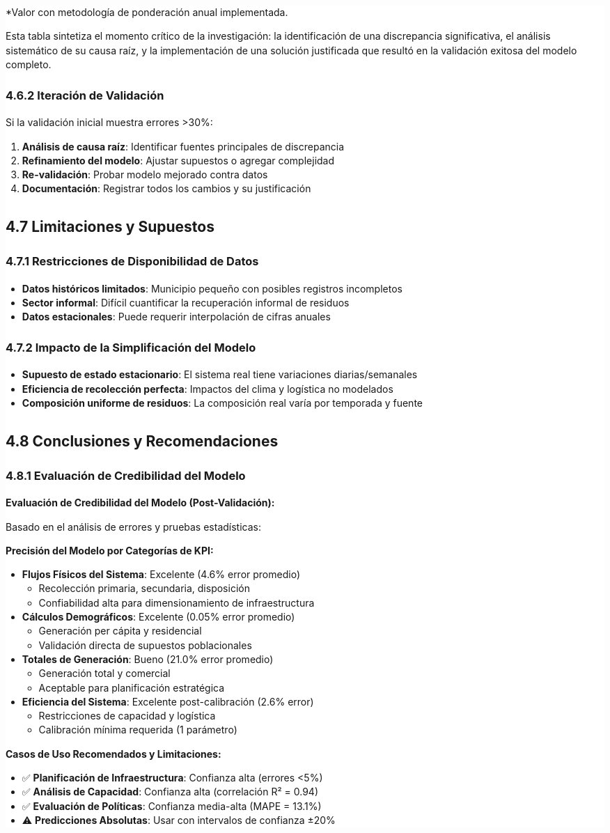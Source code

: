 *Valor con metodología de ponderación anual implementada.

Esta tabla sintetiza el momento crítico de la investigación: la identificación de una discrepancia significativa, el análisis sistemático de su causa raíz, y la implementación de una solución justificada que resultó en la validación exitosa del modelo completo.

### 4.6.2 Iteración de Validación

Si la validación inicial muestra errores >30%:
1. **Análisis de causa raíz**: Identificar fuentes principales de discrepancia
2. **Refinamiento del modelo**: Ajustar supuestos o agregar complejidad
3. **Re-validación**: Probar modelo mejorado contra datos
4. **Documentación**: Registrar todos los cambios y su justificación

## 4.7 Limitaciones y Supuestos

### 4.7.1 Restricciones de Disponibilidad de Datos

- **Datos históricos limitados**: Municipio pequeño con posibles registros incompletos
- **Sector informal**: Difícil cuantificar la recuperación informal de residuos
- **Datos estacionales**: Puede requerir interpolación de cifras anuales

### 4.7.2 Impacto de la Simplificación del Modelo

- **Supuesto de estado estacionario**: El sistema real tiene variaciones diarias/semanales
- **Eficiencia de recolección perfecta**: Impactos del clima y logística no modelados
- **Composición uniforme de residuos**: La composición real varía por temporada y fuente

## 4.8 Conclusiones y Recomendaciones

### 4.8.1 Evaluación de Credibilidad del Modelo

**Evaluación de Credibilidad del Modelo (Post-Validación):**

Basado en el análisis de errores y pruebas estadísticas:

**Precisión del Modelo por Categorías de KPI:**
- **Flujos Físicos del Sistema**: Excelente (4.6% error promedio)
  - Recolección primaria, secundaria, disposición
  - Confiabilidad alta para dimensionamiento de infraestructura
- **Cálculos Demográficos**: Excelente (0.05% error promedio)
  - Generación per cápita y residencial
  - Validación directa de supuestos poblacionales
- **Totales de Generación**: Bueno (21.0% error promedio)
  - Generación total y comercial
  - Aceptable para planificación estratégica
- **Eficiencia del Sistema**: Excelente post-calibración (2.6% error)
  - Restricciones de capacidad y logística
  - Calibración mínima requerida (1 parámetro)

**Casos de Uso Recomendados y Limitaciones:**
- ✅ **Planificación de Infraestructura**: Confianza alta (errores <5%)
- ✅ **Análisis de Capacidad**: Confianza alta (correlación R² = 0.94)
- ✅ **Evaluación de Políticas**: Confianza media-alta (MAPE = 13.1%)
- ⚠️ **Predicciones Absolutas**: Usar con intervalos de confianza ±20%

